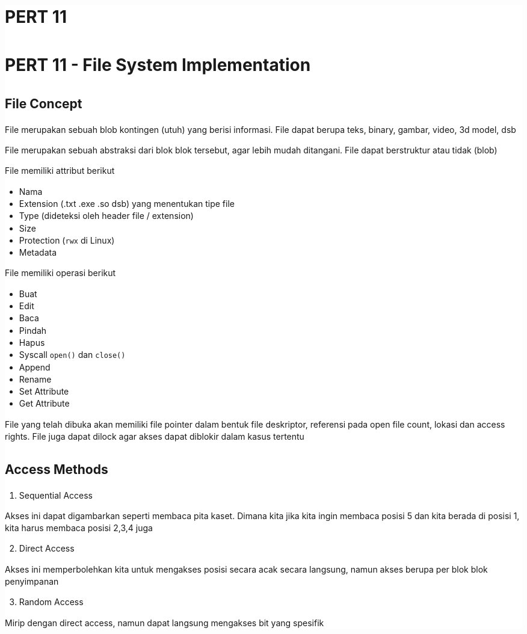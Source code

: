 # PERT 11

# PERT 11 - File System Implementation

## File Concept

File merupakan sebuah blob kontingen (utuh) yang berisi informasi.
File dapat berupa teks, binary, gambar, video, 3d model, dsb

File merupakan sebuah abstraksi dari blok blok tersebut, agar lebih mudah ditangani. File dapat berstruktur atau tidak (blob)

File memiliki attribut berikut

* Nama
* Extension (.txt .exe .so dsb) yang menentukan tipe file
* Type (dideteksi oleh header file / extension)
* Size
* Protection (`rwx` di Linux)
* Metadata

File memiliki operasi berikut

* Buat
* Edit
* Baca
* Pindah
* Hapus
* Syscall `open()` dan `close()`
* Append
* Rename
* Set Attribute
* Get Attribute

File yang telah dibuka akan memiliki file pointer dalam bentuk file deskriptor, 
referensi pada open file count, lokasi dan access rights. File juga dapat dilock 
agar akses dapat diblokir dalam kasus tertentu

## Access Methods

1. Sequential Access 

Akses ini dapat digambarkan seperti membaca pita kaset. Dimana kita jika kita ingin
membaca posisi 5 dan kita berada di posisi 1, kita harus membaca posisi 2,3,4 juga

2. Direct Access

Akses ini memperbolehkan kita untuk mengakses posisi secara acak secara langsung, 
namun akses berupa per blok blok penyimpanan

3. Random Access

Mirip dengan direct access, namun dapat langsung mengakses bit yang spesifik
